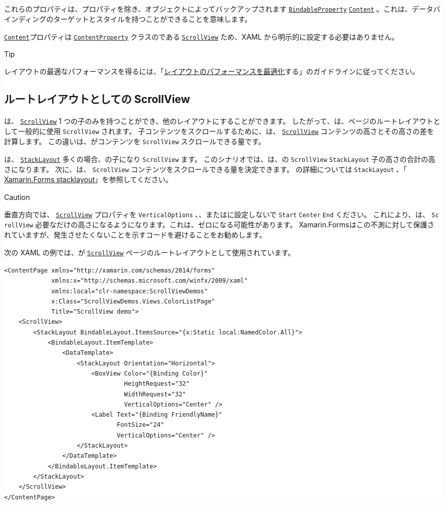 これらのプロパティは、プロパティを除き、オブジェクトによってバックアップされます [`BindableProperty`](xref:Xamarin.Forms.BindableProperty) [`Content`](xref:Xamarin.Forms.ScrollView.Content) 。これは、データバインディングのターゲットとスタイルを持つことができることを意味します。

[`Content`](xref:Xamarin.Forms.ScrollView.Content)プロパティは [`ContentProperty`](xref:Xamarin.Forms.ContentPropertyAttribute) クラスのである [`ScrollView`](xref:Xamarin.Forms.ScrollView) ため、XAML から明示的に設定する必要はありません。

> [!TIP]
> レイアウトの最適なパフォーマンスを得るには、「[レイアウトのパフォーマンスを最適化](~/xamarin-forms/deploy-test/performance.md#optimize-layout-performance)する」のガイドラインに従ってください。

## <a name="scrollview-as-a-root-layout"></a>ルートレイアウトとしての ScrollView

は、 [`ScrollView`](xref:Xamarin.Forms.ScrollView) 1 つの子のみを持つことができ、他のレイアウトにすることができます。 したがって、は、ページのルートレイアウトとして一般的に使用 `ScrollView` されます。 子コンテンツをスクロールするために、は、 [`ScrollView`](xref:Xamarin.Forms.ScrollView) コンテンツの高さとその高さの差を計算します。 この違いは、がコンテンツを `ScrollView` スクロールできる量です。

は、 [`StackLayout`](xref:Xamarin.Forms.StackLayout) 多くの場合、の子になり `ScrollView` ます。 このシナリオでは、は、の `ScrollView` `StackLayout` 子の高さの合計の高さになります。 次に、は、 `ScrollView` コンテンツをスクロールできる量を決定できます。 の詳細については `StackLayout` 、「 [ Xamarin.Forms stacklayout](stacklayout.md)」を参照してください。

> [!CAUTION]
> 垂直方向では、 [`ScrollView`](xref:Xamarin.Forms.ScrollView) プロパティを `VerticalOptions` 、、またはに設定しないで `Start` `Center` `End` ください。 これにより、は、 `ScrollView` 必要なだけの高さになるようになります。これは、ゼロになる可能性があります。 Xamarin.Formsはこの不測に対して保護されていますが、発生させたくないことを示すコードを避けることをお勧めします。

次の XAML の例では、が [`ScrollView`](xref:Xamarin.Forms.ScrollView) ページのルートレイアウトとして使用されています。

```xaml
<ContentPage xmlns="http://xamarin.com/schemas/2014/forms"
             xmlns:x="http://schemas.microsoft.com/winfx/2009/xaml"
             xmlns:local="clr-namespace:ScrollViewDemos"
             x:Class="ScrollViewDemos.Views.ColorListPage"
             Title="ScrollView demo">
    <ScrollView>
        <StackLayout BindableLayout.ItemsSource="{x:Static local:NamedColor.All}">
            <BindableLayout.ItemTemplate>
                <DataTemplate>
                    <StackLayout Orientation="Horizontal">
                        <BoxView Color="{Binding Color}"
                                 HeightRequest="32"
                                 WidthRequest="32"
                                 VerticalOptions="Center" />
                        <Label Text="{Binding FriendlyName}"
                               FontSize="24"
                               VerticalOptions="Center" />
                    </StackLayout>
                </DataTemplate>
            </BindableLayout.ItemTemplate>
        </StackLayout>
    </ScrollView>
</ContentPage>
```
